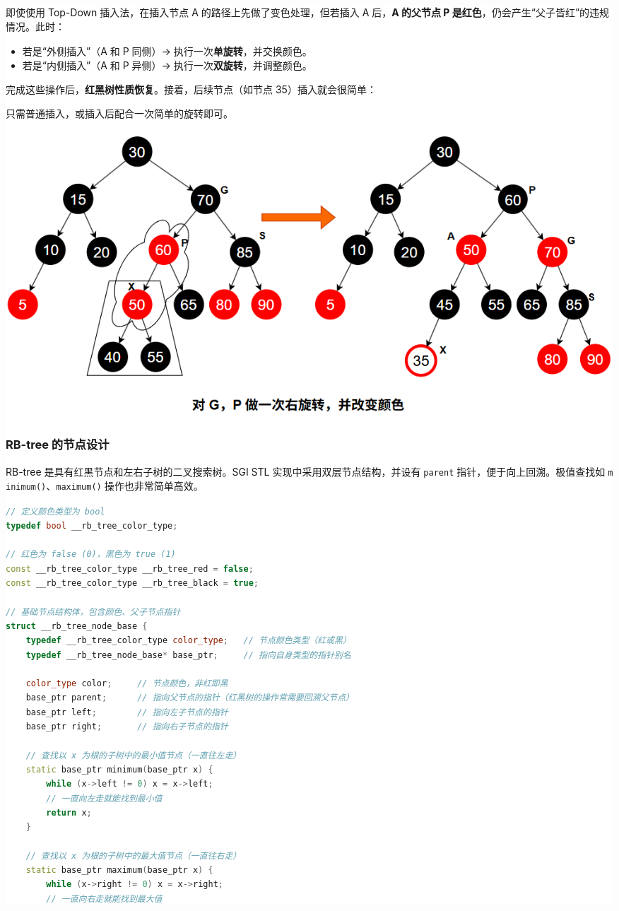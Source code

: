 即使使用 Top-Down 插入法，在插入节点 A 的路径上先做了变色处理，但若插入 A 后，**A 的父节点 P 是红色**，仍会产生“父子皆红”的违规情况。此时：

- 若是“外侧插入”（A 和 P 同侧）→ 执行一次**单旋转**，并交换颜色。
- 若是“内侧插入”（A 和 P 异侧）→ 执行一次**双旋转**，并调整颜色。

完成这些操作后，**红黑树性质恢复**。接着，后续节点（如节点 35）插入就会很简单：

只需普通插入，或插入后配合一次简单的旋转即可。

![image-20250808102603912](/assets/media/pictures/cpp/RB-Tree（上）.assets/image-20250808102603912.png)

### RB-tree 的节点设计

RB-tree 是具有红黑节点和左右子树的二叉搜索树。SGI STL 实现中采用双层节点结构，并设有 `parent` 指针，便于向上回溯。极值查找如 `minimum()`、`maximum()` 操作也非常简单高效。

```cpp
// 定义颜色类型为 bool
typedef bool __rb_tree_color_type;

// 红色为 false (0)，黑色为 true (1)
const __rb_tree_color_type __rb_tree_red = false;
const __rb_tree_color_type __rb_tree_black = true;

// 基础节点结构体，包含颜色、父子节点指针
struct __rb_tree_node_base {
    typedef __rb_tree_color_type color_type;   // 节点颜色类型（红或黑）
    typedef __rb_tree_node_base* base_ptr;     // 指向自身类型的指针别名

    color_type color;     // 节点颜色，非红即黑
    base_ptr parent;      // 指向父节点的指针（红黑树的操作常需要回溯父节点）
    base_ptr left;        // 指向左子节点的指针
    base_ptr right;       // 指向右子节点的指针

    // 查找以 x 为根的子树中的最小值节点（一直往左走）
    static base_ptr minimum(base_ptr x) {
        while (x->left != 0) x = x->left;
        // 一直向左走就能找到最小值
        return x;
    }

    // 查找以 x 为根的子树中的最大值节点（一直往右走）
    static base_ptr maximum(base_ptr x) {
        while (x->right != 0) x = x->right;
        // 一直向右走就能找到最大值
```
